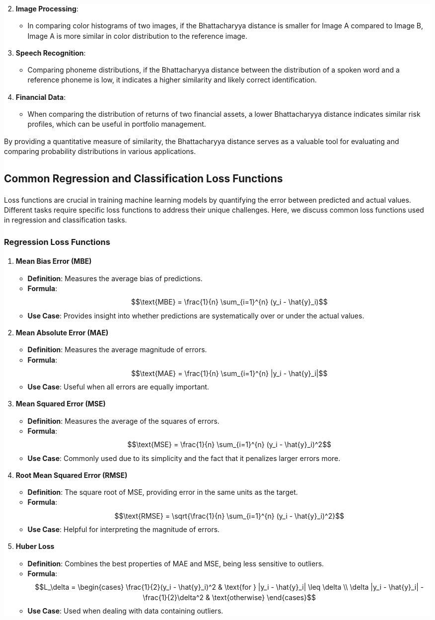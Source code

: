 2. **Image Processing**:
   - In comparing color histograms of two images, if the Bhattacharyya distance is smaller for Image A compared to Image B, Image A is more similar in color distribution to the reference image.

3. **Speech Recognition**:
   - Comparing phoneme distributions, if the Bhattacharyya distance between the distribution of a spoken word and a reference phoneme is low, it indicates a higher similarity and likely correct identification.

4. **Financial Data**:
   - When comparing the distribution of returns of two financial assets, a lower Bhattacharyya distance indicates similar risk profiles, which can be useful in portfolio management.

By providing a quantitative measure of similarity, the Bhattacharyya distance serves as a valuable tool for evaluating and comparing probability distributions in various applications.


## Common Regression and Classification Loss Functions

Loss functions are crucial in training machine learning models by quantifying the error between predicted and actual values. Different tasks require specific loss functions to address their unique challenges. Here, we discuss common loss functions used in regression and classification tasks.

### Regression Loss Functions

1. **Mean Bias Error (MBE)**
   - **Definition**: Measures the average bias of predictions.
   - **Formula**: 
   $$\text{MBE} = \frac{1}{n} \sum_{i=1}^{n} (y_i - \hat{y}_i)$$
   - **Use Case**: Provides insight into whether predictions are systematically over or under the actual values.

2. **Mean Absolute Error (MAE)**
   - **Definition**: Measures the average magnitude of errors.
   - **Formula**: 
   $$\text{MAE} = \frac{1}{n} \sum_{i=1}^{n} |y_i - \hat{y}_i|$$
   - **Use Case**: Useful when all errors are equally important.

3. **Mean Squared Error (MSE)**
   - **Definition**: Measures the average of the squares of errors.
   - **Formula**: 
   $$\text{MSE} = \frac{1}{n} \sum_{i=1}^{n} (y_i - \hat{y}_i)^2$$
   - **Use Case**: Commonly used due to its simplicity and the fact that it penalizes larger errors more.

4. **Root Mean Squared Error (RMSE)**
   - **Definition**: The square root of MSE, providing error in the same units as the target.
   - **Formula**: 
   $$\text{RMSE} = \sqrt{\frac{1}{n} \sum_{i=1}^{n} (y_i - \hat{y}_i)^2}$$
   - **Use Case**: Helpful for interpreting the magnitude of errors.

5. **Huber Loss**
   - **Definition**: Combines the best properties of MAE and MSE, being less sensitive to outliers.
   - **Formula**: 
   $$L_\delta = \begin{cases} 
   \frac{1}{2}(y_i - \hat{y}_i)^2 & \text{for } |y_i - \hat{y}_i| \leq \delta \\
   \delta |y_i - \hat{y}_i| - \frac{1}{2}\delta^2 & \text{otherwise}
   \end{cases}$$
   - **Use Case**: Used when dealing with data containing outliers.

